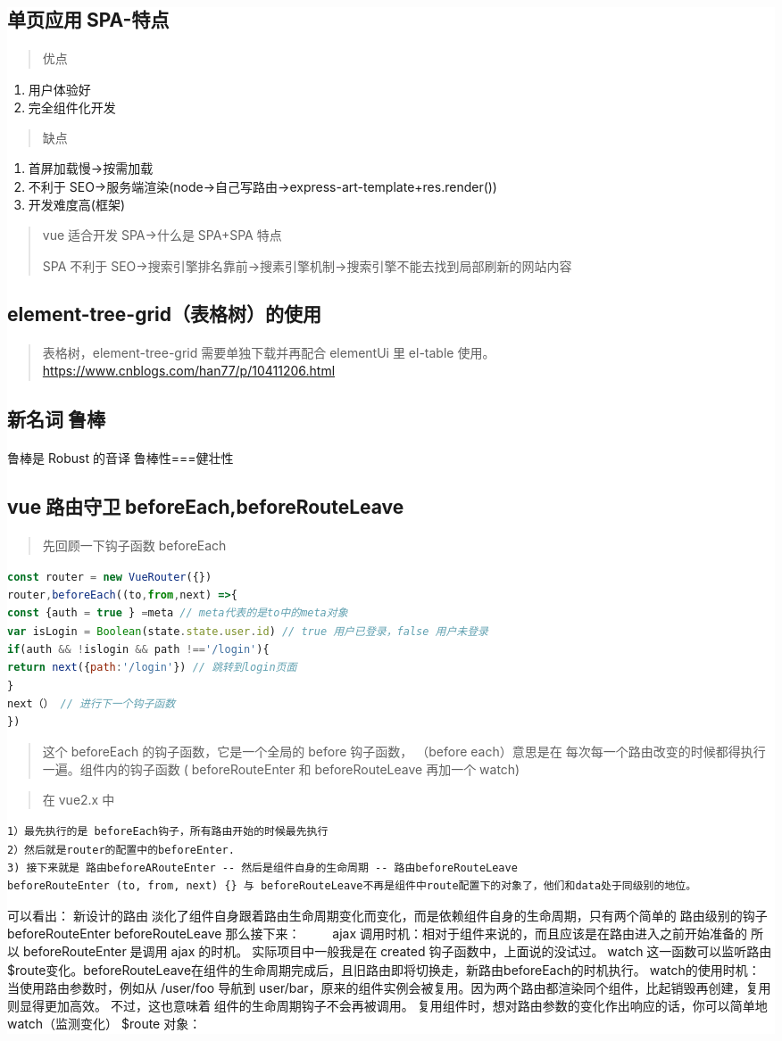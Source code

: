 ## 单页应用 SPA-特点

> 优点

1. 用户体验好
2. 完全组件化开发

> 缺点

1. 首屏加载慢->按需加载
2. 不利于 SEO->服务端渲染(node->自己写路由->express-art-template+res.render())
3. 开发难度高(框架)

> vue 适合开发 SPA->什么是 SPA+SPA 特点
>
> SPA 不利于 SEO->搜索引擎排名靠前->搜素引擎机制->搜索引擎不能去找到局部刷新的网站内容

## element-tree-grid（表格树）的使用

> 表格树，element-tree-grid 需要单独下载并再配合 elementUi 里 el-table 使用。
> https://www.cnblogs.com/han77/p/10411206.html

## 新名词 鲁棒

鲁棒是 Robust 的音译 鲁棒性===健壮性

## vue 路由守卫 beforeEach,beforeRouteLeave

> 先回顾一下钩子函数 beforeEach

```js
const router = new VueRouter({})
router,beforeEach((to,from,next) =>{
const {auth = true } =meta // meta代表的是to中的meta对象
var isLogin = Boolean(state.state.user.id) // true 用户已登录，false 用户未登录
if(auth && !islogin && path !=='/login'){
return next({path:'/login'}) // 跳转到login页面
}
next（） // 进行下一个钩子函数
})
```

> 这个 beforeEach 的钩子函数，它是一个全局的 before 钩子函数， （before each）意思是在 每次每一个路由改变的时候都得执行一遍。组件内的钩子函数 ( beforeRouteEnter 和 beforeRouteLeave 再加一个 watch)

> 在 vue2.x 中

```shell
1）最先执行的是 beforeEach钩子，所有路由开始的时候最先执行
2）然后就是router的配置中的beforeEnter.
3) 接下来就是 路由beforeARouteEnter -- 然后是组件自身的生命周期 -- 路由beforeRouteLeave
beforeRouteEnter (to, from, next) {} 与 beforeRouteLeave不再是组件中route配置下的对象了，他们和data处于同级别的地位。
```

可以看出： 新设计的路由 淡化了组件自身跟着路由生命周期变化而变化，而是依赖组件自身的生命周期，只有两个简单的 路由级别的钩子 beforeRouteEnter beforeRouteLeave
那么接下来：
　　 ajax 调用时机：相对于组件来说的，而且应该是在路由进入之前开始准备的 所以 beforeRouteEnter 是调用 ajax 的时机。 实际项目中一般我是在 created 钩子函数中，上面说的没试过。
watch 这一函数可以监听路由$route变化。beforeRouteLeave在组件的生命周期完成后，且旧路由即将切换走，新路由beforeEach的时机执行。
watch的使用时机：
当使用路由参数时，例如从 /user/foo 导航到 user/bar，原来的组件实例会被复用。因为两个路由都渲染同个组件，比起销毁再创建，复用则显得更加高效。
不过，这也意味着 组件的生命周期钩子不会再被调用。
复用组件时，想对路由参数的变化作出响应的话，你可以简单地 watch（监测变化） $route 对象：
